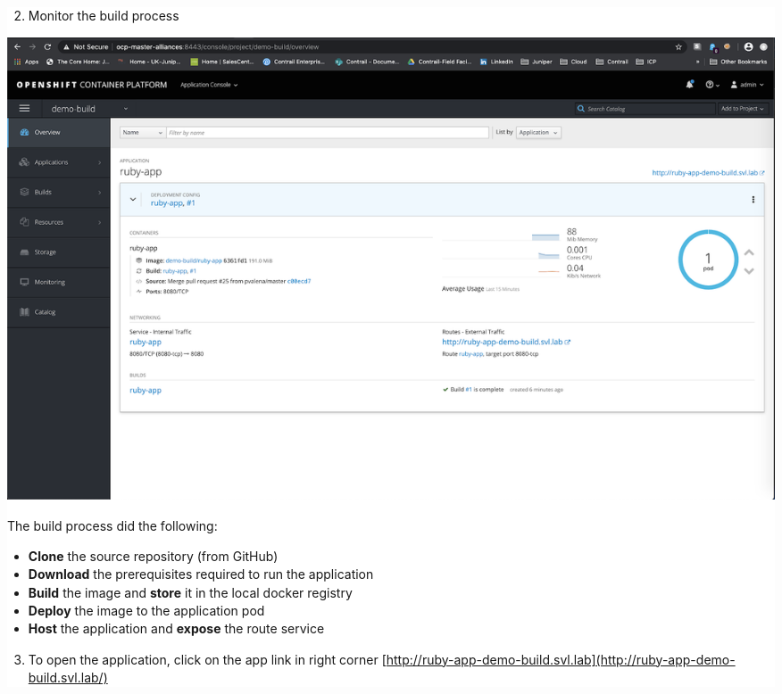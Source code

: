


2. Monitor the build process

![alt_text](images/image21.png "image_tooltip")

The build process did the following:



*   **Clone** the source repository (from GitHub)
*   **Download** the prerequisites required to run the application
*   **Build** the image and **store** it in the local docker registry
*   **Deploy** the image to the application pod
*   **Host** the application and **expose** the route service

   3. To open the application, click on the app link in right corner [http://ruby-app-demo-build.svl.lab](http://ruby-app-demo-build.svl.lab/)

